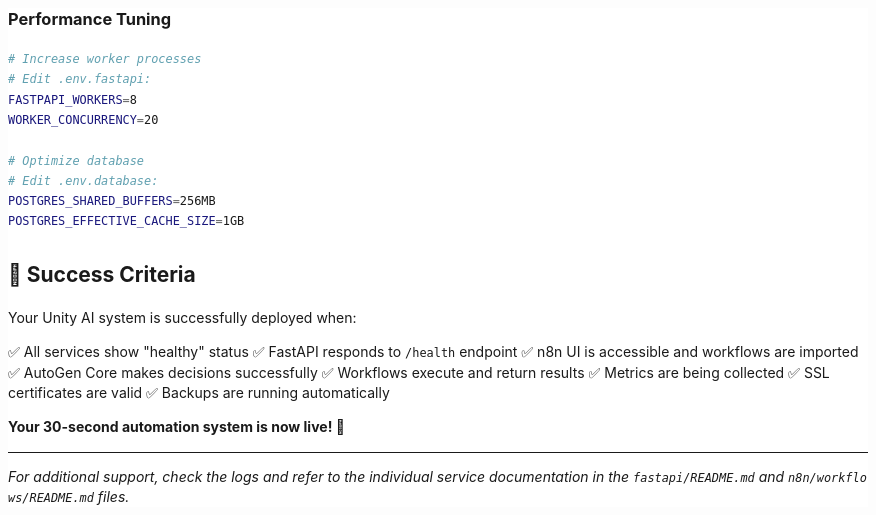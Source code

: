 ### Performance Tuning
```bash
# Increase worker processes
# Edit .env.fastapi:
FASTPAPI_WORKERS=8
WORKER_CONCURRENCY=20

# Optimize database
# Edit .env.database:
POSTGRES_SHARED_BUFFERS=256MB
POSTGRES_EFFECTIVE_CACHE_SIZE=1GB
```

## 🎯 Success Criteria

Your Unity AI system is successfully deployed when:

✅ All services show "healthy" status
✅ FastAPI responds to `/health` endpoint
✅ n8n UI is accessible and workflows are imported
✅ AutoGen Core makes decisions successfully
✅ Workflows execute and return results
✅ Metrics are being collected
✅ SSL certificates are valid
✅ Backups are running automatically

**Your 30-second automation system is now live! 🚀**

---

*For additional support, check the logs and refer to the individual service documentation in the `fastapi/README.md` and `n8n/workflows/README.md` files.*